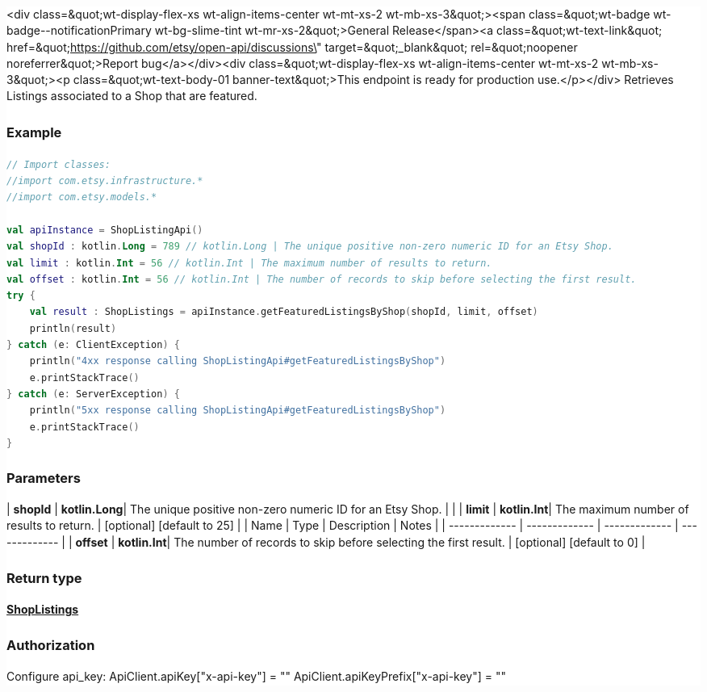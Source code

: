

&lt;div class&#x3D;\&quot;wt-display-flex-xs wt-align-items-center wt-mt-xs-2 wt-mb-xs-3\&quot;&gt;&lt;span class&#x3D;\&quot;wt-badge wt-badge--notificationPrimary wt-bg-slime-tint wt-mr-xs-2\&quot;&gt;General Release&lt;/span&gt;&lt;a class&#x3D;\&quot;wt-text-link\&quot; href&#x3D;\&quot;https://github.com/etsy/open-api/discussions\&quot; target&#x3D;\&quot;_blank\&quot; rel&#x3D;\&quot;noopener noreferrer\&quot;&gt;Report bug&lt;/a&gt;&lt;/div&gt;&lt;div class&#x3D;\&quot;wt-display-flex-xs wt-align-items-center wt-mt-xs-2 wt-mb-xs-3\&quot;&gt;&lt;p class&#x3D;\&quot;wt-text-body-01 banner-text\&quot;&gt;This endpoint is ready for production use.&lt;/p&gt;&lt;/div&gt;  Retrieves Listings associated to a Shop that are featured.

### Example
```kotlin
// Import classes:
//import com.etsy.infrastructure.*
//import com.etsy.models.*

val apiInstance = ShopListingApi()
val shopId : kotlin.Long = 789 // kotlin.Long | The unique positive non-zero numeric ID for an Etsy Shop.
val limit : kotlin.Int = 56 // kotlin.Int | The maximum number of results to return.
val offset : kotlin.Int = 56 // kotlin.Int | The number of records to skip before selecting the first result.
try {
    val result : ShopListings = apiInstance.getFeaturedListingsByShop(shopId, limit, offset)
    println(result)
} catch (e: ClientException) {
    println("4xx response calling ShopListingApi#getFeaturedListingsByShop")
    e.printStackTrace()
} catch (e: ServerException) {
    println("5xx response calling ShopListingApi#getFeaturedListingsByShop")
    e.printStackTrace()
}
```

### Parameters
| **shopId** | **kotlin.Long**| The unique positive non-zero numeric ID for an Etsy Shop. | |
| **limit** | **kotlin.Int**| The maximum number of results to return. | [optional] [default to 25] |
| Name | Type | Description  | Notes |
| ------------- | ------------- | ------------- | ------------- |
| **offset** | **kotlin.Int**| The number of records to skip before selecting the first result. | [optional] [default to 0] |

### Return type

[**ShopListings**](ShopListings.md)

### Authorization


Configure api_key:
    ApiClient.apiKey["x-api-key"] = ""
    ApiClient.apiKeyPrefix["x-api-key"] = ""

